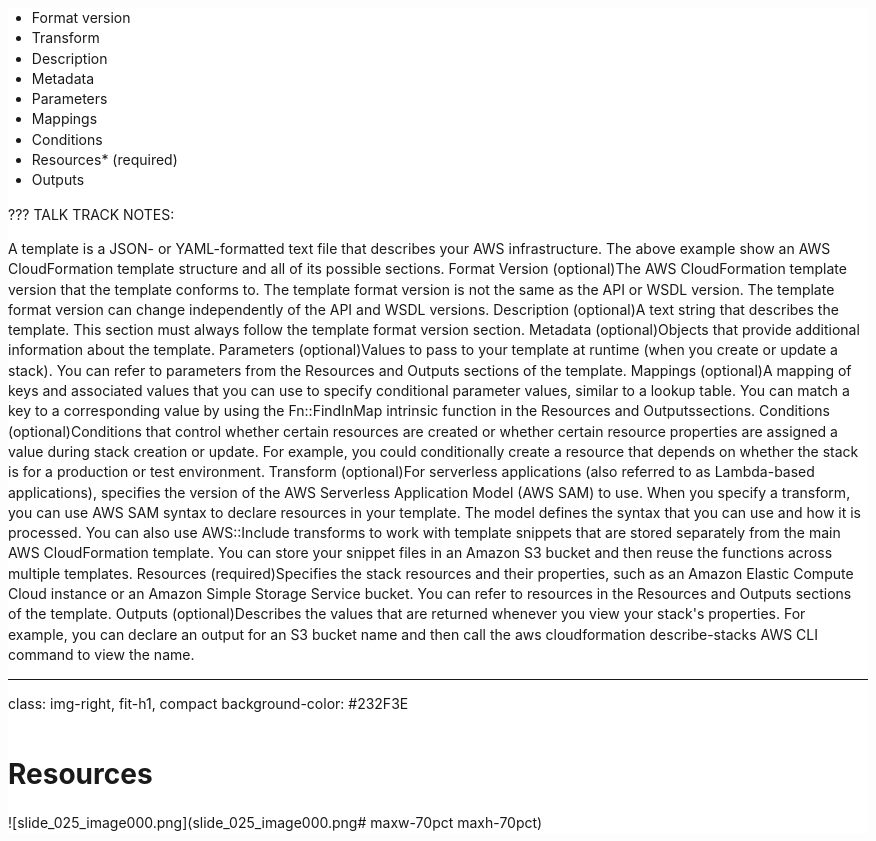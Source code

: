 - Format version
- Transform 
- Description
- Metadata
- Parameters
- Mappings
- Conditions
- Resources* (required)    
- Outputs

???
TALK TRACK NOTES:

A template is a JSON- or YAML-formatted text file that describes your AWS infrastructure. 
The above example show an AWS CloudFormation template structure and all of its possible sections.
Format Version (optional)The AWS CloudFormation template version that the template conforms to. The template format version is not the same as the API or WSDL version. The template format version can change independently of the API and WSDL versions.
Description (optional)A text string that describes the template. This section must always follow the template format version section.
Metadata (optional)Objects that provide additional information about the template.
Parameters (optional)Values to pass to your template at runtime (when you create or update a stack). You can refer to parameters from the Resources and Outputs sections of the template.
Mappings (optional)A mapping of keys and associated values that you can use to specify conditional parameter values, similar to a lookup table. You can match a key to a corresponding value by using the Fn::FindInMap intrinsic function in the Resources and Outputssections.
Conditions (optional)Conditions that control whether certain resources are created or whether certain resource properties are assigned a value during stack creation or update. For example, you could conditionally create a resource that depends on whether the stack is for a production or test environment.
Transform (optional)For serverless applications (also referred to as Lambda-based applications), specifies the version of the AWS Serverless Application Model (AWS SAM) to use. When you specify a transform, you can use AWS SAM syntax to declare resources in your template. The model defines the syntax that you can use and how it is processed.
You can also use AWS::Include transforms to work with template snippets that are stored separately from the main AWS CloudFormation template. You can store your snippet files in an Amazon S3 bucket and then reuse the functions across multiple templates.
Resources (required)Specifies the stack resources and their properties, such as an Amazon Elastic Compute Cloud instance or an Amazon Simple Storage Service bucket. You can refer to resources in the Resources and Outputs sections of the template.
Outputs (optional)Describes the values that are returned whenever you view your stack's properties. For example, you can declare an output for an S3 bucket name and then call the aws cloudformation describe-stacks AWS CLI command to view the name.

---
class: img-right, fit-h1, compact
background-color: #232F3E

# Resources

![slide_025_image000.png](slide_025_image000.png# maxw-70pct maxh-70pct)
